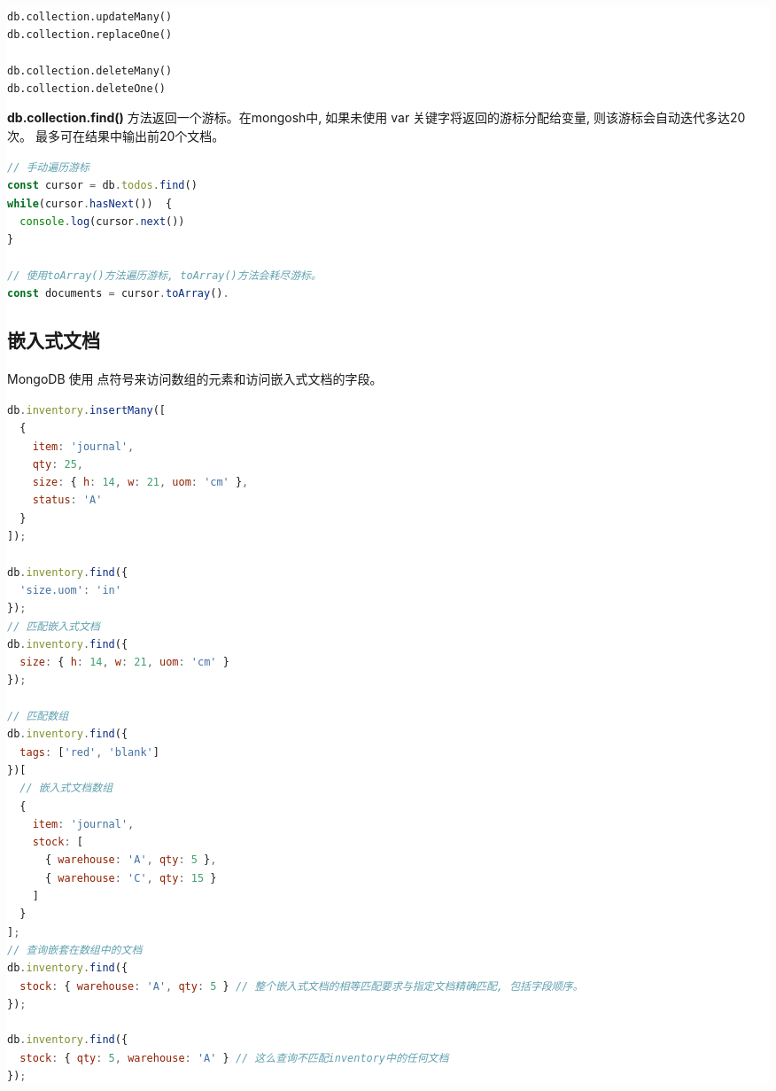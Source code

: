 ```shell
db.collection.updateMany()
db.collection.replaceOne()

db.collection.deleteMany()
db.collection.deleteOne()
```

  **db.collection.find()** 方法返回一个游标。在mongosh中, 如果未使用 var 关键字将返回的游标分配给变量, 则该游标会自动迭代多达20次。
  最多可在结果中输出前20个文档。

```js
// 手动遍历游标
const cursor = db.todos.find()
while(cursor.hasNext())  {
  console.log(cursor.next())
}

// 使用toArray()方法遍历游标, toArray()方法会耗尽游标。
const documents = cursor.toArray().
```

## 嵌入式文档

MongoDB 使用 点符号来访问数组的元素和访问嵌入式文档的字段。

```js
db.inventory.insertMany([
  {
    item: 'journal',
    qty: 25,
    size: { h: 14, w: 21, uom: 'cm' },
    status: 'A'
  }
]);

db.inventory.find({
  'size.uom': 'in'
});
// 匹配嵌入式文档
db.inventory.find({
  size: { h: 14, w: 21, uom: 'cm' }
});

// 匹配数组
db.inventory.find({
  tags: ['red', 'blank']
})[
  // 嵌入式文档数组
  {
    item: 'journal',
    stock: [
      { warehouse: 'A', qty: 5 },
      { warehouse: 'C', qty: 15 }
    ]
  }
];
// 查询嵌套在数组中的文档
db.inventory.find({
  stock: { warehouse: 'A', qty: 5 } // 整个嵌入式文档的相等匹配要求与指定文档精确匹配, 包括字段顺序。
});

db.inventory.find({
  stock: { qty: 5, warehouse: 'A' } // 这么查询不匹配inventory中的任何文档
});

```